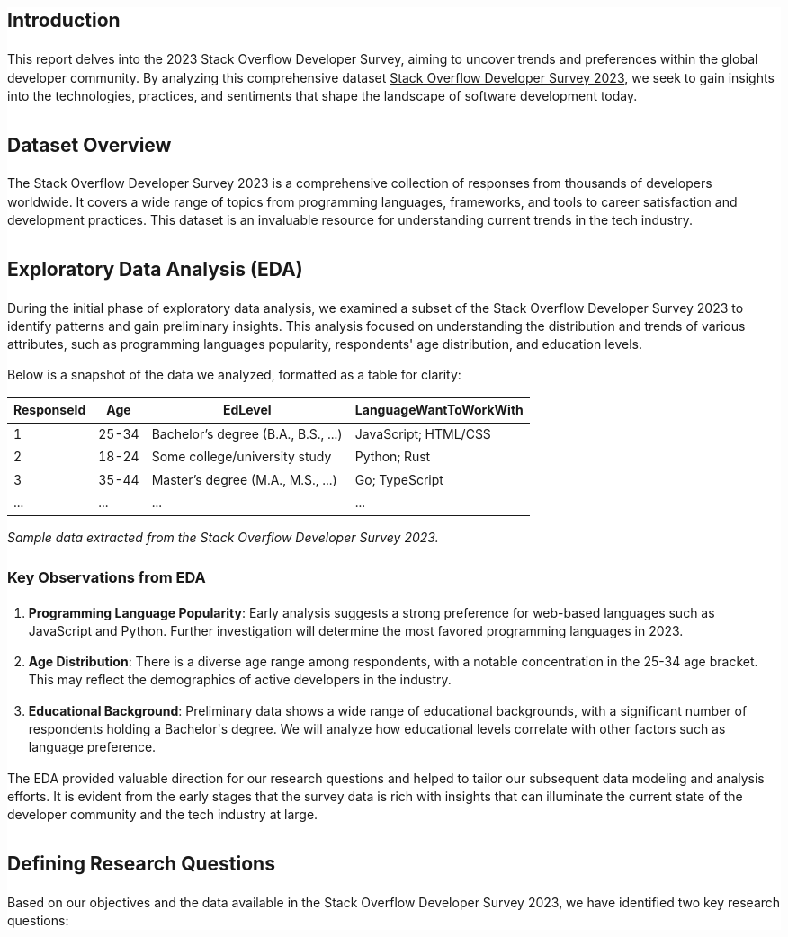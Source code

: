 ## Introduction
This report delves into the 2023 Stack Overflow Developer Survey, aiming to uncover trends and preferences within the global developer community. By analyzing this comprehensive dataset [Stack Overflow Developer Survey 2023](#references), we seek to gain insights into the technologies, practices, and sentiments that shape the landscape of software development today.

## Dataset Overview
The Stack Overflow Developer Survey 2023 is a comprehensive collection of responses from thousands of developers worldwide. It covers a wide range of topics from programming languages, frameworks, and tools to career satisfaction and development practices. This dataset is an invaluable resource for understanding current trends in the tech industry.


## Exploratory Data Analysis (EDA)

During the initial phase of exploratory data analysis, we examined a subset of the Stack Overflow Developer Survey 2023 to identify patterns and gain preliminary insights. This analysis focused on understanding the distribution and trends of various attributes, such as programming languages popularity, respondents' age distribution, and education levels.

Below is a snapshot of the data we analyzed, formatted as a table for clarity:

| ResponseId | Age   | EdLevel                              | LanguageWantToWorkWith  |
|------------|-------|--------------------------------------|-------------------------|
| 1          | 25-34 | Bachelor’s degree (B.A., B.S., ...)  | JavaScript; HTML/CSS    |
| 2          | 18-24 | Some college/university study        | Python; Rust            |
| 3          | 35-44 | Master’s degree (M.A., M.S., ...)    | Go; TypeScript          |
| ...        | ...   | ...                                  | ...                     |

*Sample data extracted from the Stack Overflow Developer Survey 2023.*

### Key Observations from EDA

1. **Programming Language Popularity**: Early analysis suggests a strong preference for web-based languages such as JavaScript and Python. Further investigation will determine the most favored programming languages in 2023.

2. **Age Distribution**: There is a diverse age range among respondents, with a notable concentration in the 25-34 age bracket. This may reflect the demographics of active developers in the industry.

3. **Educational Background**: Preliminary data shows a wide range of educational backgrounds, with a significant number of respondents holding a Bachelor's degree. We will analyze how educational levels correlate with other factors such as language preference.

The EDA provided valuable direction for our research questions and helped to tailor our subsequent data modeling and analysis efforts. It is evident from the early stages that the survey data is rich with insights that can illuminate the current state of the developer community and the tech industry at large.


## Defining Research Questions
Based on our objectives and the data available in the Stack Overflow Developer Survey 2023, we have identified two key research questions:

